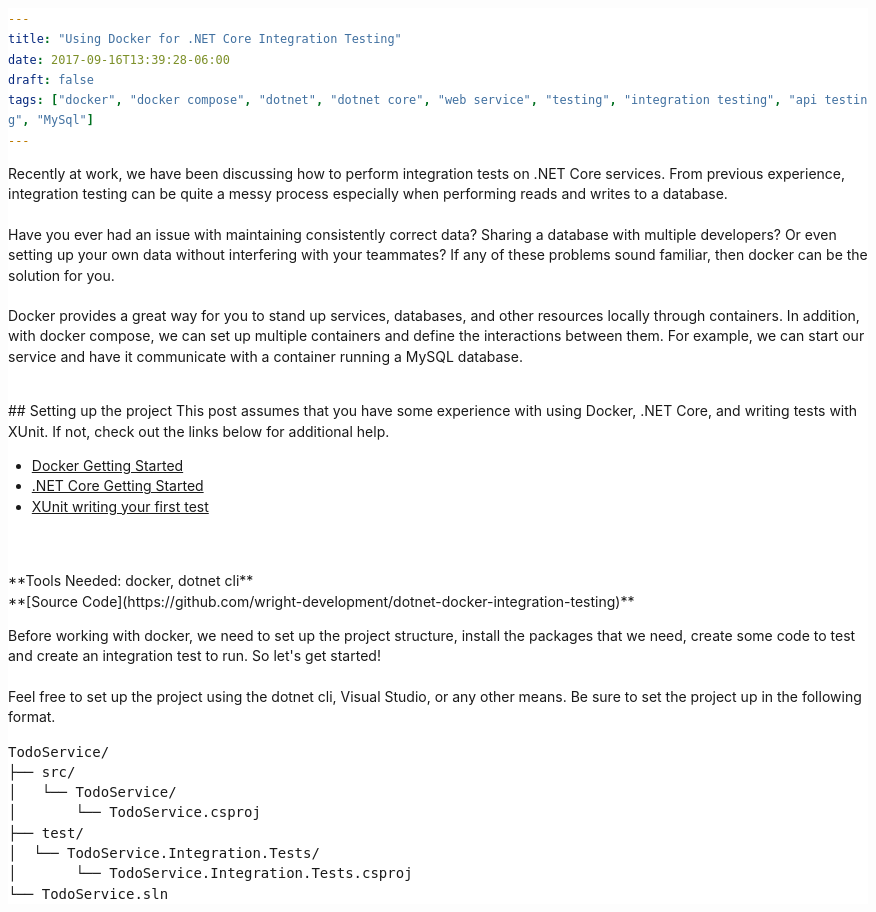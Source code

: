```yaml
---
title: "Using Docker for .NET Core Integration Testing"
date: 2017-09-16T13:39:28-06:00
draft: false
tags: ["docker", "docker compose", "dotnet", "dotnet core", "web service", "testing", "integration testing", "api testing", "MySql"]
---
```


Recently at work, we have been discussing how to perform integration tests on .NET Core services. From previous experience, integration testing can be quite a messy process especially when performing reads and writes to a database. 
<br>
<br>
Have you ever had an issue with maintaining consistently correct data? Sharing a database with multiple developers? Or even setting up your own data without interfering with your teammates? If any of these problems sound familiar, then docker can be the solution for you.
<br>
<br>
Docker provides a great way for you to stand up services, databases, and other resources locally through containers. In addition, with docker compose, we can set up multiple containers and define the interactions between them. For example, we can start our service and have it communicate with a container running a MySQL database.

<br>
## Setting up the project
This post assumes that you have some experience with using Docker, .NET Core, and writing tests with XUnit. If not, check out the links below for additional help. 

* [Docker Getting Started](https://docs.docker.com/get-started/#conclusion)
* [.NET Core Getting Started](https://docs.microsoft.com/en-us/dotnet/core/get-started)
* [XUnit writing your first test](https://xunit.github.io/docs/getting-started-desktop.html#write-first-tests)
<br>
<br>
**Tools Needed: docker, dotnet cli**
<br>
**[Source Code](https://github.com/wright-development/dotnet-docker-integration-testing)**
<br>

Before working with docker, we need to set up the project structure, install the packages that we need, create some code to test and create an integration test to run. So let's get started!
<br>
<br>
Feel free to set up the project using the dotnet cli, Visual Studio, or any other means. Be sure to set the project up in the following format.

<pre>
TodoService/
├── src/
│   └── TodoService/
│       └── TodoService.csproj
├── test/
│  └── TodoService.Integration.Tests/
│       └── TodoService.Integration.Tests.csproj
└── TodoService.sln
</pre>
